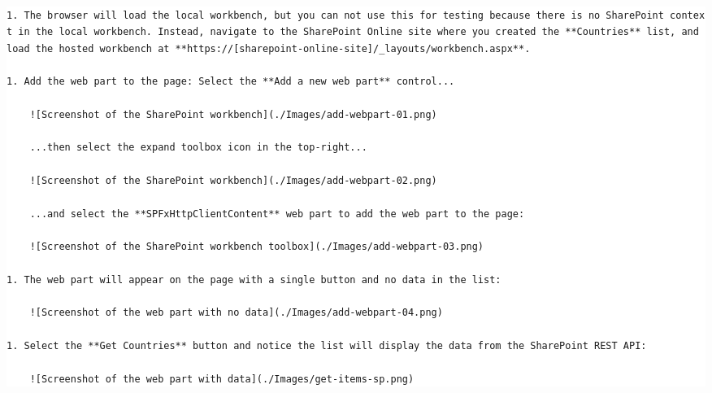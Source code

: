     1. The browser will load the local workbench, but you can not use this for testing because there is no SharePoint context in the local workbench. Instead, navigate to the SharePoint Online site where you created the **Countries** list, and load the hosted workbench at **https://[sharepoint-online-site]/_layouts/workbench.aspx**.

    1. Add the web part to the page: Select the **Add a new web part** control...

        ![Screenshot of the SharePoint workbench](./Images/add-webpart-01.png)

        ...then select the expand toolbox icon in the top-right...

        ![Screenshot of the SharePoint workbench](./Images/add-webpart-02.png)

        ...and select the **SPFxHttpClientContent** web part to add the web part to the page:

        ![Screenshot of the SharePoint workbench toolbox](./Images/add-webpart-03.png)

    1. The web part will appear on the page with a single button and no data in the list:

        ![Screenshot of the web part with no data](./Images/add-webpart-04.png)

    1. Select the **Get Countries** button and notice the list will display the data from the SharePoint REST API:

        ![Screenshot of the web part with data](./Images/get-items-sp.png)
